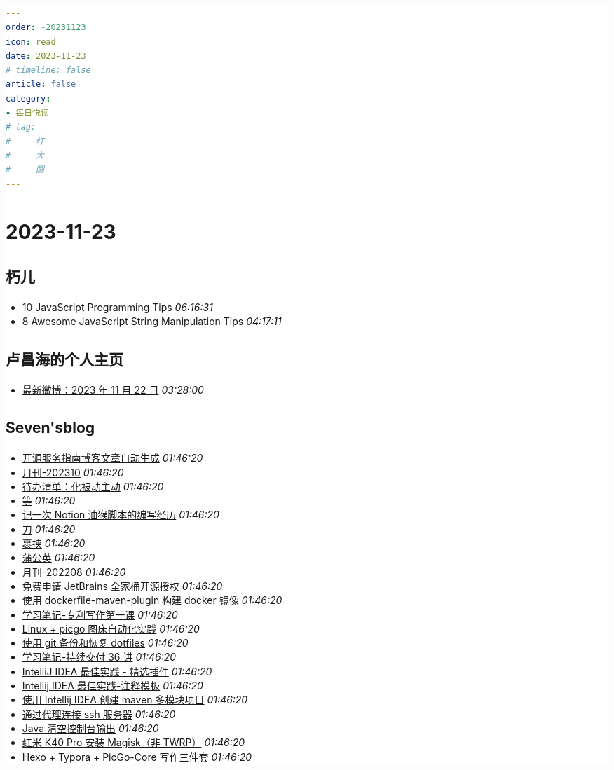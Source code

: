 ```yaml
---
order: -20231123
icon: read
date: 2023-11-23
# timeline: false
article: false
category:
- 每日悦读
# tag:
#   - 红
#   - 大
#   - 圆
---
```


# 2023-11-23 
## 朽儿<span></span>
* [10 JavaScript Programming Tips](https://javascript.plainenglish.io/10-javascript-programming-tips-0f7c1ac3e75e?source=rss-c3917681a8f5------2) *06:16:31* 
* [8 Awesome JavaScript String Manipulation Tips](https://javascript.plainenglish.io/8-awesome-javascript-string-manipulation-tips-ad571000d172?source=rss-c3917681a8f5------2) *04:17:11* 
## 卢昌海的个人主页<span></span>
* [最新微博：2023 年 11 月 22 日](https://www.changhai.org/articles/miscellaneous/blog/202311.php#latest) *03:28:00* 
## Seven'sblog<span></span>
* [开源服务指南博客文章自动生成](https://blog.diqigan.cn/posts/independent-develop/auto-grenrate-post-for-osguider-blog.md.html) *01:46:20* 
* [月刊-202310](https://blog.diqigan.cn/posts/note/monthly/monthly-202311.html) *01:46:20* 
* [待办清单：化被动主动](https://blog.diqigan.cn/posts/life/todo-list-out-of-mind.html) *01:46:20* 
* [等](https://blog.diqigan.cn/posts/life/wait-without-any-action.html) *01:46:20* 
* [记一次 Notion 油猴脚本的编写经历](https://blog.diqigan.cn/posts/coding/frontend/tamper-monkey-plugin-notion-markdown.html) *01:46:20* 
* [刀](https://blog.diqigan.cn/posts/life/recollect-20230413.html) *01:46:20* 
* [裹挟](https://blog.diqigan.cn/posts/life/recollect-20230329.html) *01:46:20* 
* [蒲公英](https://blog.diqigan.cn/posts/life/recollect-20230328.html) *01:46:20* 
* [月刊-202208](https://blog.diqigan.cn/posts/note/monthly/montyly-202208.html) *01:46:20* 
* [免费申请 JetBrains 全家桶开源授权](https://blog.diqigan.cn/posts/coding/java/jetbrains-open-source-license.html) *01:46:20* 
* [使用 dockerfile-maven-plugin 构建 docker 镜像](https://blog.diqigan.cn/posts/coding/java/dockerfile-maven-plugin.html) *01:46:20* 
* [学习笔记-专利写作第一课](https://blog.diqigan.cn/posts/note/learn/note-geektime-zhuan-li-xie-zuo-di-yi-ke.html) *01:46:20* 
* [Linux + picgo 图床自动化实践](https://blog.diqigan.cn/posts/geek/picgo-linux-script.html) *01:46:20* 
* [使用 git 备份和恢复 dotfiles](https://blog.diqigan.cn/posts/dotfiles-backup-with-git.html) *01:46:20* 
* [学习笔记-持续交付 36 讲](https://blog.diqigan.cn/posts/note/learn/note-geektime-chi-xu-jiao-fu-36-jiang.html) *01:46:20* 
* [IntelliJ IDEA 最佳实践 - 精选插件](https://blog.diqigan.cn/posts/idea-best-practice-plugins.html) *01:46:20* 
* [Intellij IDEA 最佳实践-注释模板](https://blog.diqigan.cn/posts/idea-best-practice-templates.html) *01:46:20* 
* [使用 Intellij IDEA 创建 maven 多模块项目](https://blog.diqigan.cn/posts/maven-multi-module-project-creating-with-idea.html) *01:46:20* 
* [通过代理连接 ssh 服务器](https://blog.diqigan.cn/posts/ssh-proxy.html) *01:46:20* 
* [Java 清空控制台输出](https://blog.diqigan.cn/posts/java-clear-console.html) *01:46:20* 
* [红米 K40 Pro 安装 Magisk（非 TWRP）](https://blog.diqigan.cn/posts/magisk-on-redmi-k40-pro.html) *01:46:20* 
* [Hexo + Typora + PicGo-Core 写作三件套](https://blog.diqigan.cn/posts/writing-with-hexo-typora-picgo.html) *01:46:20* 